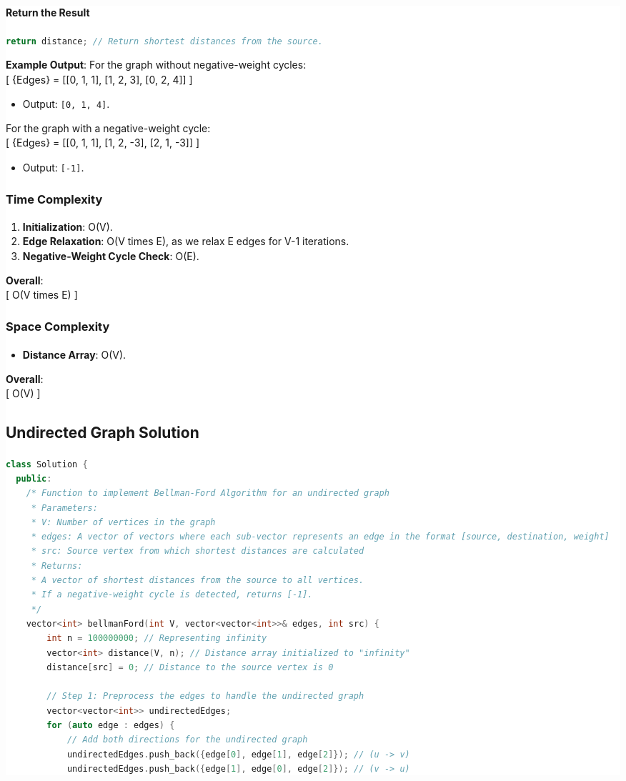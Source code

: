 

#### **Return the Result**
```cpp
return distance; // Return shortest distances from the source.
```

**Example Output**:
For the graph without negative-weight cycles:  
[
{Edges} = [[0, 1, 1], [1, 2, 3], [0, 2, 4]]
]  
- Output: `[0, 1, 4]`.

For the graph with a negative-weight cycle:  
[
{Edges} = [[0, 1, 1], [1, 2, -3], [2, 1, -3]]
]  
- Output: `[-1]`.



### **Time Complexity**
1. **Initialization**: O(V).
2. **Edge Relaxation**: O(V times E), as we relax E edges for V-1 iterations.
3. **Negative-Weight Cycle Check**: O(E).

**Overall**:  
[
O(V times E)
]  



### **Space Complexity**
- **Distance Array**: O(V).

**Overall**:  
[
O(V)
]  


## Undirected Graph Solution
```cpp
class Solution {
  public:
    /* Function to implement Bellman-Ford Algorithm for an undirected graph
     * Parameters:
     * V: Number of vertices in the graph
     * edges: A vector of vectors where each sub-vector represents an edge in the format [source, destination, weight]
     * src: Source vertex from which shortest distances are calculated
     * Returns:
     * A vector of shortest distances from the source to all vertices. 
     * If a negative-weight cycle is detected, returns [-1].
     */
    vector<int> bellmanFord(int V, vector<vector<int>>& edges, int src) {
        int n = 100000000; // Representing infinity
        vector<int> distance(V, n); // Distance array initialized to "infinity"
        distance[src] = 0; // Distance to the source vertex is 0

        // Step 1: Preprocess the edges to handle the undirected graph
        vector<vector<int>> undirectedEdges;
        for (auto edge : edges) {
            // Add both directions for the undirected graph
            undirectedEdges.push_back({edge[0], edge[1], edge[2]}); // (u -> v)
            undirectedEdges.push_back({edge[1], edge[0], edge[2]}); // (v -> u)
```